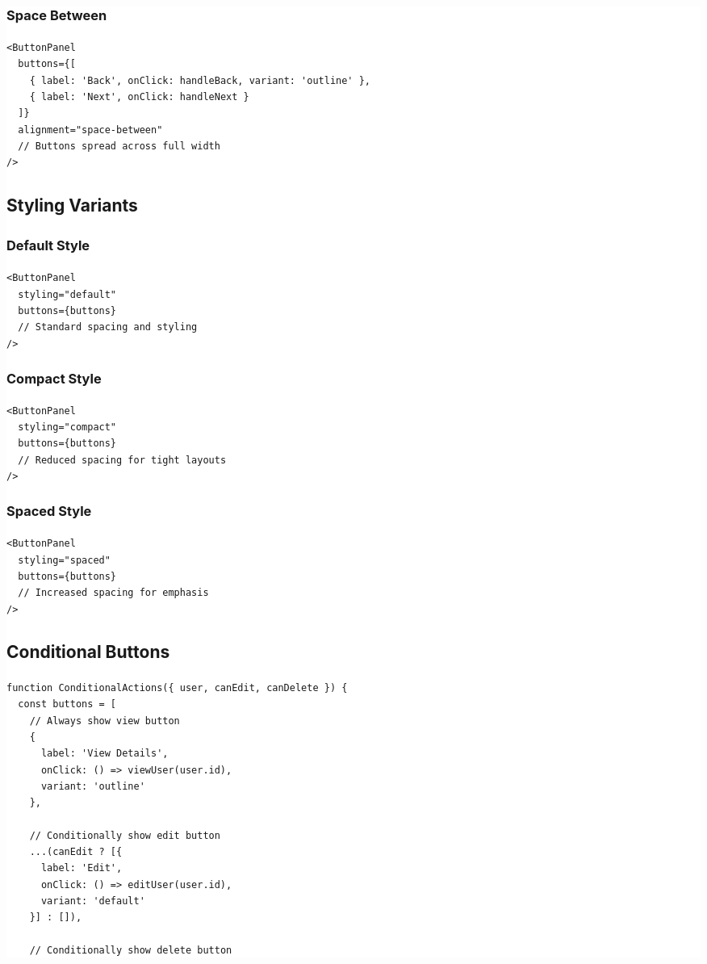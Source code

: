 ### Space Between

```tsx
<ButtonPanel
  buttons={[
    { label: 'Back', onClick: handleBack, variant: 'outline' },
    { label: 'Next', onClick: handleNext }
  ]}
  alignment="space-between"
  // Buttons spread across full width
/>
```

## Styling Variants

### Default Style

```tsx
<ButtonPanel
  styling="default"
  buttons={buttons}
  // Standard spacing and styling
/>
```

### Compact Style

```tsx
<ButtonPanel
  styling="compact"
  buttons={buttons}
  // Reduced spacing for tight layouts
/>
```

### Spaced Style

```tsx
<ButtonPanel
  styling="spaced"
  buttons={buttons}
  // Increased spacing for emphasis
/>
```

## Conditional Buttons

```tsx
function ConditionalActions({ user, canEdit, canDelete }) {
  const buttons = [
    // Always show view button
    {
      label: 'View Details',
      onClick: () => viewUser(user.id),
      variant: 'outline'
    },
    
    // Conditionally show edit button
    ...(canEdit ? [{
      label: 'Edit',
      onClick: () => editUser(user.id),
      variant: 'default'
    }] : []),
    
    // Conditionally show delete button
```